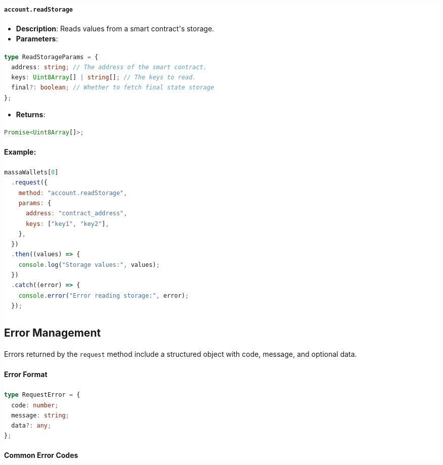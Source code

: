 
#### **`account.readStorage`**

- **Description**: Reads values from a smart contract's storage.
- **Parameters**:

```typescript
type ReadStorageParams = {
  address: string; // The address of the smart contract.
  keys: Uint8Array[] | string[]; // The keys to read.
  final?: boolean; // Whether to fetch final state storage
};
```

- **Returns**:

```typescript
Promise<Uint8Array[]>;
```

#### Example:

```javascript
massaWallets[0]
  .request({
    method: "account.readStorage",
    params: {
      address: "contract_address",
      keys: ["key1", "key2"],
    },
  })
  .then((values) => {
    console.log("Storage values:", values);
  })
  .catch((error) => {
    console.error("Error reading storage:", error);
  });
```

## **Error Management**

Errors returned by the `request` method include a structured object with code, message, and optional data.

#### **Error Format**

```typescript
type RequestError = {
  code: number;
  message: string;
  data?: any;
};
```

#### **Common Error Codes**
